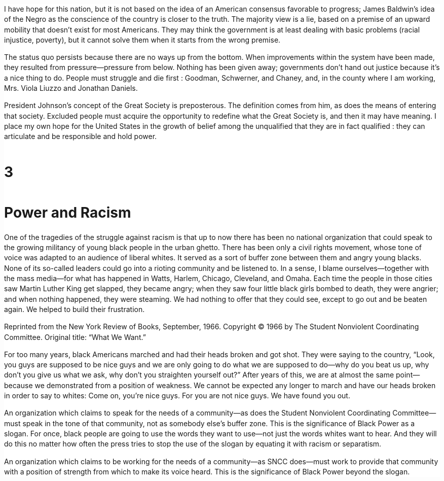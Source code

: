 I have hope for this nation, but it is not based on the idea of an American consensus favorable to progress; James Baldwin’s idea of the Negro as the conscience of the country is closer to the truth. The majority view is a lie, based on a premise of an upward mobility that doesn’t exist for most Americans. They may think the government is at least dealing with basic problems (racial injustice, poverty), but it cannot solve them when it starts from the wrong premise.

The status quo persists because there are no ways up from the bottom. When improvements within the system have been made, they resulted from pressure—pressure from below. Nothing has been given away; governments don’t hand out justice because it’s a nice thing to do. People must struggle and die first : Goodman, Schwerner, and Chaney, and, in the county where I am working, Mrs. Viola Liuzzo and Jonathan Daniels.

President Johnson’s concept of the Great Society is preposterous. The definition comes from him, as does the means of entering that society. Excluded people must acquire the opportunity to redefine what the Great Society is, and then it may have meaning. I place my own hope for the United States in the growth of belief among the unqualified that they are in fact qualified : they can articulate and be responsible and hold power.   

# 3

# Power and Racism

One of the tragedies of the struggle against racism is that up to now there has been no national organization that could speak to the growing militancy of young black people in the urban ghetto. There has been only a civil rights movement, whose tone of voice was adapted to an audience of liberal whites. It served as a sort of buffer zone between them and angry young blacks. None of its so-called leaders could go into a rioting community and be listened to. In a sense, I blame ourselves—together with the mass media—for what has happened in Watts, Harlem, Chicago, Cleveland, and Omaha. Each time the people in those cities saw Martin Luther King get slapped, they became angry; when they saw four little black girls bombed to death, they were angrier; and when nothing happened, they were steaming. We had nothing to offer that they could see, except to go out and be beaten again. We helped to build their frustration.

Reprinted from the New York Review of Books, September, 1966. Copyright © 1966 by The Student Nonviolent Coordinating Committee. Original title: “What We Want.”

For too many years, black Americans marched and had their heads broken and got shot. They were saying to the country, “Look, you guys are supposed to be nice guys and we are only going to do what we are supposed to do—why do you beat us up, why don’t you give us what we ask, why don’t you straighten yourself out?” After years of this, we are at almost the same point—because we demonstrated from a position of weakness. We cannot be expected any longer to march and have our heads broken in order to say to whites: Come on, you’re nice guys. For you are not nice guys. We have found you out.

An organization which claims to speak for the needs of a community—as does the Student Nonviolent Coordinating Committee—must speak in the tone of that community, not as somebody else’s buffer zone. This is the significance of Black Power as a slogan. For once, black people are going to use the words they want to use—not just the words whites want to hear. And they will do this no matter how often the press tries to stop the use of the slogan by equating it with racism or separatism.

An organization which claims to be working for the needs of a community—as SNCC does—must work to provide that community with a position of strength from which to make its voice heard. This is the significance of Black Power beyond the slogan.
